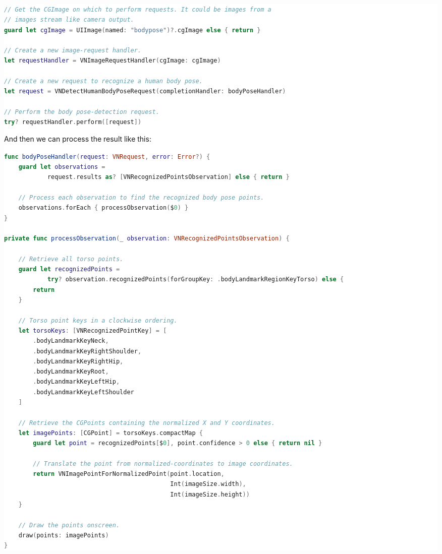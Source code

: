 ```swift
// Get the CGImage on which to perform requests. It could be images from a
// images stream like camera output.
guard let cgImage = UIImage(named: "bodypose")?.cgImage else { return }

// Create a new image-request handler.
let requestHandler = VNImageRequestHandler(cgImage: cgImage)

// Create a new request to recognize a human body pose.
let request = VNDetectHumanBodyPoseRequest(completionHandler: bodyPoseHandler)

// Perform the body pose-detection request.
try? requestHandler.perform([request])
```

And then we can process the result like this:

```swift
func bodyPoseHandler(request: VNRequest, error: Error?) {
    guard let observations =
            request.results as? [VNRecognizedPointsObservation] else { return }

    // Process each observation to find the recognized body pose points.
    observations.forEach { processObservation($0) }
}

private func processObservation(_ observation: VNRecognizedPointsObservation) {

    // Retrieve all torso points.
    guard let recognizedPoints =
            try? observation.recognizedPoints(forGroupKey: .bodyLandmarkRegionKeyTorso) else {
        return
    }

    // Torso point keys in a clockwise ordering.
    let torsoKeys: [VNRecognizedPointKey] = [
        .bodyLandmarkKeyNeck,
        .bodyLandmarkKeyRightShoulder,
        .bodyLandmarkKeyRightHip,
        .bodyLandmarkKeyRoot,
        .bodyLandmarkKeyLeftHip,
        .bodyLandmarkKeyLeftShoulder
    ]

    // Retrieve the CGPoints containing the normalized X and Y coordinates.
    let imagePoints: [CGPoint] = torsoKeys.compactMap {
        guard let point = recognizedPoints[$0], point.confidence > 0 else { return nil }

        // Translate the point from normalized-coordinates to image coordinates.
        return VNImagePointForNormalizedPoint(point.location,
                                              Int(imageSize.width),
                                              Int(imageSize.height))
    }

    // Draw the points onscreen.
    draw(points: imagePoints)
}
```
